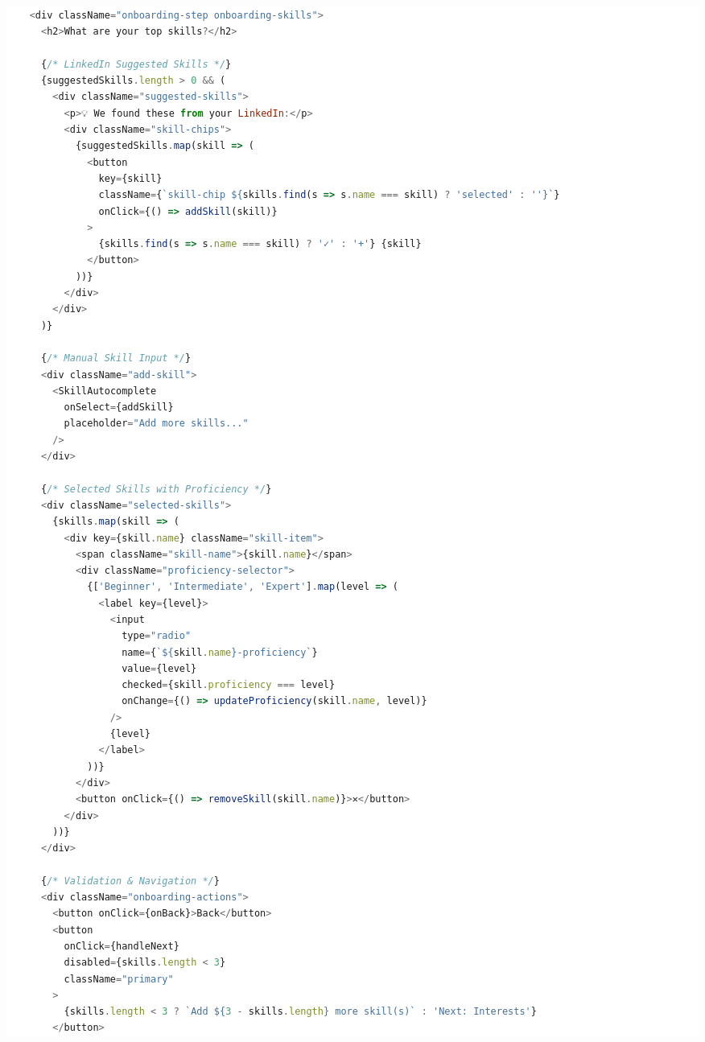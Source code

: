 ```javascript
    <div className="onboarding-step onboarding-skills">
      <h2>What are your top skills?</h2>

      {/* LinkedIn Suggested Skills */}
      {suggestedSkills.length > 0 && (
        <div className="suggested-skills">
          <p>💡 We found these from your LinkedIn:</p>
          <div className="skill-chips">
            {suggestedSkills.map(skill => (
              <button
                key={skill}
                className={`skill-chip ${skills.find(s => s.name === skill) ? 'selected' : ''}`}
                onClick={() => addSkill(skill)}
              >
                {skills.find(s => s.name === skill) ? '✓' : '+'} {skill}
              </button>
            ))}
          </div>
        </div>
      )}

      {/* Manual Skill Input */}
      <div className="add-skill">
        <SkillAutocomplete
          onSelect={addSkill}
          placeholder="Add more skills..."
        />
      </div>

      {/* Selected Skills with Proficiency */}
      <div className="selected-skills">
        {skills.map(skill => (
          <div key={skill.name} className="skill-item">
            <span className="skill-name">{skill.name}</span>
            <div className="proficiency-selector">
              {['Beginner', 'Intermediate', 'Expert'].map(level => (
                <label key={level}>
                  <input
                    type="radio"
                    name={`${skill.name}-proficiency`}
                    value={level}
                    checked={skill.proficiency === level}
                    onChange={() => updateProficiency(skill.name, level)}
                  />
                  {level}
                </label>
              ))}
            </div>
            <button onClick={() => removeSkill(skill.name)}>✕</button>
          </div>
        ))}
      </div>

      {/* Validation & Navigation */}
      <div className="onboarding-actions">
        <button onClick={onBack}>Back</button>
        <button
          onClick={handleNext}
          disabled={skills.length < 3}
          className="primary"
        >
          {skills.length < 3 ? `Add ${3 - skills.length} more skill(s)` : 'Next: Interests'}
        </button>
```
